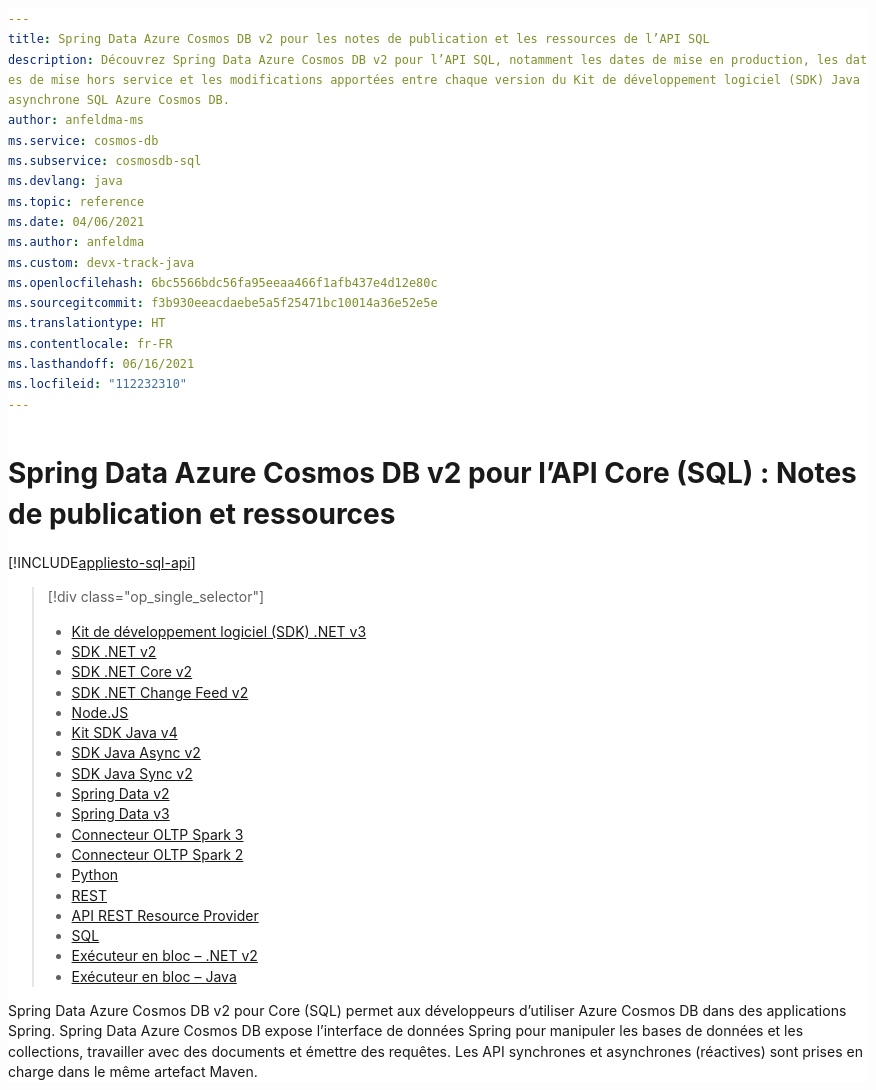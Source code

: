 ```yaml
---
title: Spring Data Azure Cosmos DB v2 pour les notes de publication et les ressources de l’API SQL
description: Découvrez Spring Data Azure Cosmos DB v2 pour l’API SQL, notamment les dates de mise en production, les dates de mise hors service et les modifications apportées entre chaque version du Kit de développement logiciel (SDK) Java asynchrone SQL Azure Cosmos DB.
author: anfeldma-ms
ms.service: cosmos-db
ms.subservice: cosmosdb-sql
ms.devlang: java
ms.topic: reference
ms.date: 04/06/2021
ms.author: anfeldma
ms.custom: devx-track-java
ms.openlocfilehash: 6bc5566bdc56fa95eeaa466f1afb437e4d12e80c
ms.sourcegitcommit: f3b930eeacdaebe5a5f25471bc10014a36e52e5e
ms.translationtype: HT
ms.contentlocale: fr-FR
ms.lasthandoff: 06/16/2021
ms.locfileid: "112232310"
---
```

# <a name="spring-data-azure-cosmos-db-v2-for-core-sql-api-release-notes-and-resources"></a>Spring Data Azure Cosmos DB v2 pour l’API Core (SQL) : Notes de publication et ressources
[!INCLUDE[appliesto-sql-api](includes/appliesto-sql-api.md)]

> [!div class="op_single_selector"]
> * [Kit de développement logiciel (SDK) .NET v3](sql-api-sdk-dotnet-standard.md)
> * [SDK .NET v2](sql-api-sdk-dotnet.md)
> * [SDK .NET Core v2](sql-api-sdk-dotnet-core.md)
> * [SDK .NET Change Feed v2](sql-api-sdk-dotnet-changefeed.md)
> * [Node.JS](sql-api-sdk-node.md)
> * [Kit SDK Java v4](sql-api-sdk-java-v4.md)
> * [SDK Java Async v2](sql-api-sdk-async-java.md)
> * [SDK Java Sync v2](sql-api-sdk-java.md)
> * [Spring Data v2](sql-api-sdk-java-spring-v2.md)
> * [Spring Data v3](sql-api-sdk-java-spring-v3.md)
> * [Connecteur OLTP Spark 3](sql-api-sdk-java-spark-v3.md)
> * [Connecteur OLTP Spark 2](sql-api-sdk-java-spark.md)
> * [Python](sql-api-sdk-python.md)
> * [REST](/rest/api/cosmos-db/)
> * [API REST Resource Provider](/rest/api/cosmos-db-resource-provider/)
> * [SQL](./sql-query-getting-started.md)
> * [Exécuteur en bloc – .NET v2](sql-api-sdk-bulk-executor-dot-net.md)
> * [Exécuteur en bloc – Java](sql-api-sdk-bulk-executor-java.md)

 Spring Data Azure Cosmos DB v2 pour Core (SQL) permet aux développeurs d’utiliser Azure Cosmos DB dans des applications Spring. Spring Data Azure Cosmos DB expose l’interface de données Spring pour manipuler les bases de données et les collections, travailler avec des documents et émettre des requêtes. Les API synchrones et asynchrones (réactives) sont prises en charge dans le même artefact Maven. 
